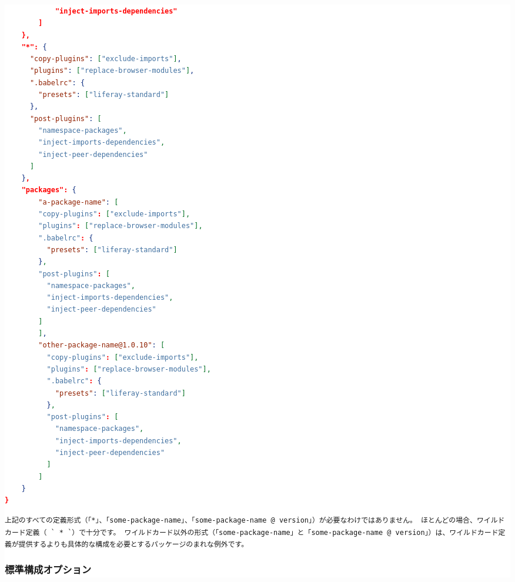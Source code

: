 ``` json
            "inject-imports-dependencies"
        ]
    },
    "*": {
      "copy-plugins": ["exclude-imports"],
      "plugins": ["replace-browser-modules"],
      ".babelrc": {
        "presets": ["liferay-standard"]
      },
      "post-plugins": [
        "namespace-packages",
        "inject-imports-dependencies",
        "inject-peer-dependencies"
      ]
    },
    "packages": {
        "a-package-name": [
        "copy-plugins": ["exclude-imports"],
        "plugins": ["replace-browser-modules"],
        ".babelrc": {
          "presets": ["liferay-standard"]
        },
        "post-plugins": [
          "namespace-packages",
          "inject-imports-dependencies",
          "inject-peer-dependencies"
        ]
        ],
        "other-package-name@1.0.10": [
          "copy-plugins": ["exclude-imports"],
          "plugins": ["replace-browser-modules"],
          ".babelrc": {
            "presets": ["liferay-standard"]
          },
          "post-plugins": [
            "namespace-packages",
            "inject-imports-dependencies",
            "inject-peer-dependencies"
          ]
        ]
    }
}
```

```{note}
上記のすべての定義形式（「*」、「some-package-name」、「some-package-name @ version」）が必要なわけではありません。 ほとんどの場合、ワイルドカード定義（ ` * `）で十分です。 ワイルドカード以外の形式（「some-package-name」と「some-package-name @ version」）は、ワイルドカード定義が提供するよりも具体的な構成を必要とするパッケージのまれな例外です。
```

### 標準構成オプション
